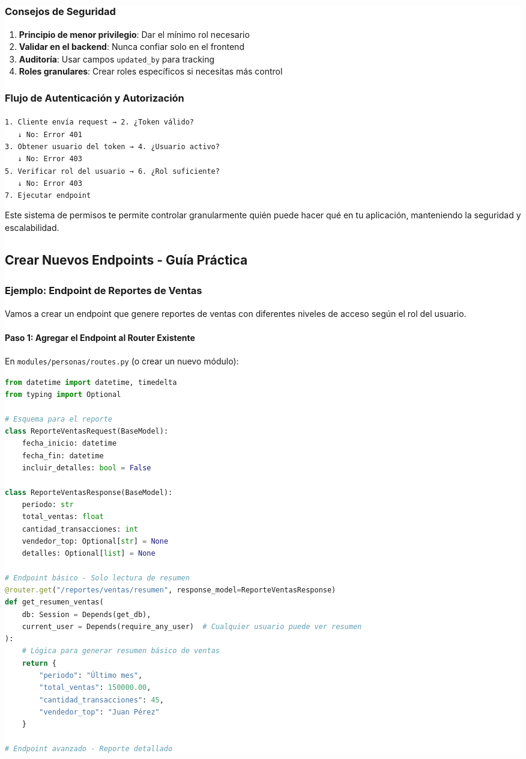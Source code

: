 ### Consejos de Seguridad

1. **Principio de menor privilegio**: Dar el mínimo rol necesario
2. **Validar en el backend**: Nunca confiar solo en el frontend
3. **Auditoría**: Usar campos `updated_by` para tracking
4. **Roles granulares**: Crear roles específicos si necesitas más control

### Flujo de Autenticación y Autorización

```
1. Cliente envía request → 2. ¿Token válido?
   ↓ No: Error 401
3. Obtener usuario del token → 4. ¿Usuario activo?
   ↓ No: Error 403
5. Verificar rol del usuario → 6. ¿Rol suficiente?
   ↓ No: Error 403
7. Ejecutar endpoint
```

Este sistema de permisos te permite controlar granularmente quién puede hacer qué en tu aplicación, manteniendo la seguridad y escalabilidad.

## Crear Nuevos Endpoints - Guía Práctica

### Ejemplo: Endpoint de Reportes de Ventas

Vamos a crear un endpoint que genere reportes de ventas con diferentes niveles de acceso según el rol del usuario.

#### Paso 1: Agregar el Endpoint al Router Existente

En `modules/personas/routes.py` (o crear un nuevo módulo):

```python
from datetime import datetime, timedelta
from typing import Optional

# Esquema para el reporte
class ReporteVentasRequest(BaseModel):
    fecha_inicio: datetime
    fecha_fin: datetime
    incluir_detalles: bool = False

class ReporteVentasResponse(BaseModel):
    periodo: str
    total_ventas: float
    cantidad_transacciones: int
    vendedor_top: Optional[str] = None
    detalles: Optional[list] = None

# Endpoint básico - Solo lectura de resumen
@router.get("/reportes/ventas/resumen", response_model=ReporteVentasResponse)
def get_resumen_ventas(
    db: Session = Depends(get_db),
    current_user = Depends(require_any_user)  # Cualquier usuario puede ver resumen
):
    # Lógica para generar resumen básico de ventas
    return {
        "periodo": "Último mes",
        "total_ventas": 150000.00,
        "cantidad_transacciones": 45,
        "vendedor_top": "Juan Pérez"
    }

# Endpoint avanzado - Reporte detallado
```